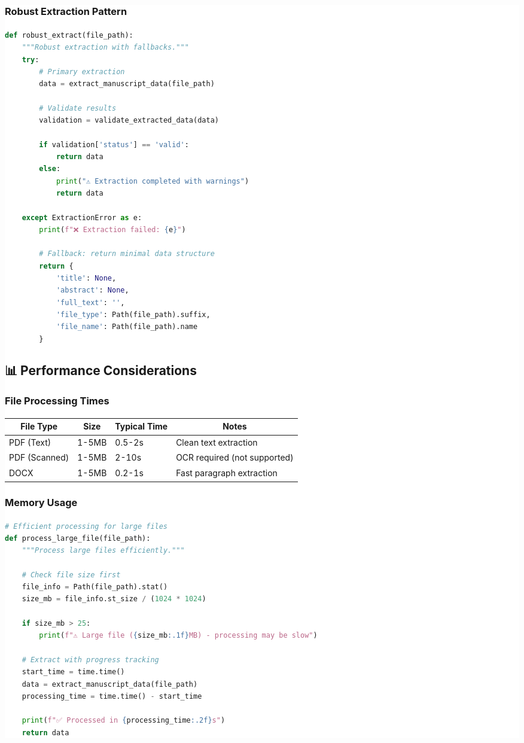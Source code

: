 ### Robust Extraction Pattern

```python
def robust_extract(file_path):
    """Robust extraction with fallbacks."""
    try:
        # Primary extraction
        data = extract_manuscript_data(file_path)
        
        # Validate results
        validation = validate_extracted_data(data)
        
        if validation['status'] == 'valid':
            return data
        else:
            print("⚠️ Extraction completed with warnings")
            return data
            
    except ExtractionError as e:
        print(f"❌ Extraction failed: {e}")
        
        # Fallback: return minimal data structure
        return {
            'title': None,
            'abstract': None,
            'full_text': '',
            'file_type': Path(file_path).suffix,
            'file_name': Path(file_path).name
        }
```

## 📊 Performance Considerations

### File Processing Times

| File Type | Size | Typical Time | Notes |
|-----------|------|--------------|-------|
| PDF (Text) | 1-5MB | 0.5-2s | Clean text extraction |
| PDF (Scanned) | 1-5MB | 2-10s | OCR required (not supported) |
| DOCX | 1-5MB | 0.2-1s | Fast paragraph extraction |

### Memory Usage

```python
# Efficient processing for large files
def process_large_file(file_path):
    """Process large files efficiently."""
    
    # Check file size first
    file_info = Path(file_path).stat()
    size_mb = file_info.st_size / (1024 * 1024)
    
    if size_mb > 25:
        print(f"⚠️ Large file ({size_mb:.1f}MB) - processing may be slow")
    
    # Extract with progress tracking
    start_time = time.time()
    data = extract_manuscript_data(file_path)
    processing_time = time.time() - start_time
    
    print(f"✅ Processed in {processing_time:.2f}s")
    return data
```
